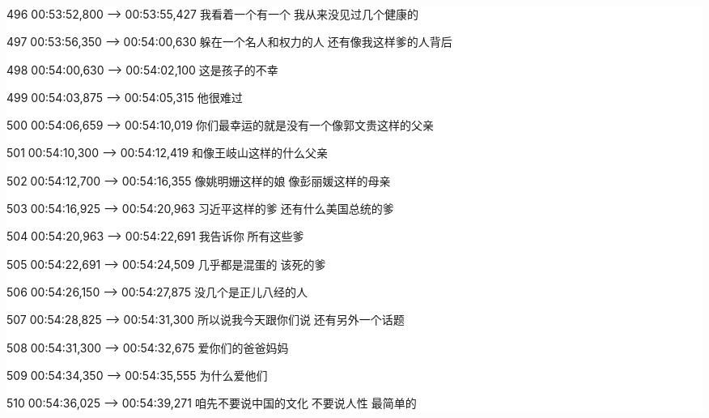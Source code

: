 496
00:53:52,800 –&gt; 00:53:55,427
我看着一个有一个 我从来没见过几个健康的
 
497
00:53:56,350 –&gt; 00:54:00,630
躲在一个名人和权力的人 还有像我这样爹的人背后
 
498
00:54:00,630 –&gt; 00:54:02,100
这是孩子的不幸
 
499
00:54:03,875 –&gt; 00:54:05,315
他很难过
 
500
00:54:06,659 –&gt; 00:54:10,019
你们最幸运的就是没有一个像郭文贵这样的父亲
 
501
00:54:10,300 –&gt; 00:54:12,419
和像王岐山这样的什么父亲
 
502
00:54:12,700 –&gt; 00:54:16,355
像姚明姗这样的娘 像彭丽媛这样的母亲
 
503
00:54:16,925 –&gt; 00:54:20,963
习近平这样的爹 还有什么美国总统的爹
 
504
00:54:20,963 –&gt; 00:54:22,691
我告诉你 所有这些爹
 
505
00:54:22,691 –&gt; 00:54:24,509
几乎都是混蛋的 该死的爹
 
506
00:54:26,150 –&gt; 00:54:27,875
没几个是正儿八经的人
 
507
00:54:28,825 –&gt; 00:54:31,300
所以说我今天跟你们说 还有另外一个话题
 
508
00:54:31,300 –&gt; 00:54:32,675
爱你们的爸爸妈妈
 
509
00:54:34,350 –&gt; 00:54:35,555
为什么爱他们
 
510
00:54:36,025 –&gt; 00:54:39,271
咱先不要说中国的文化 不要说人性 最简单的
 